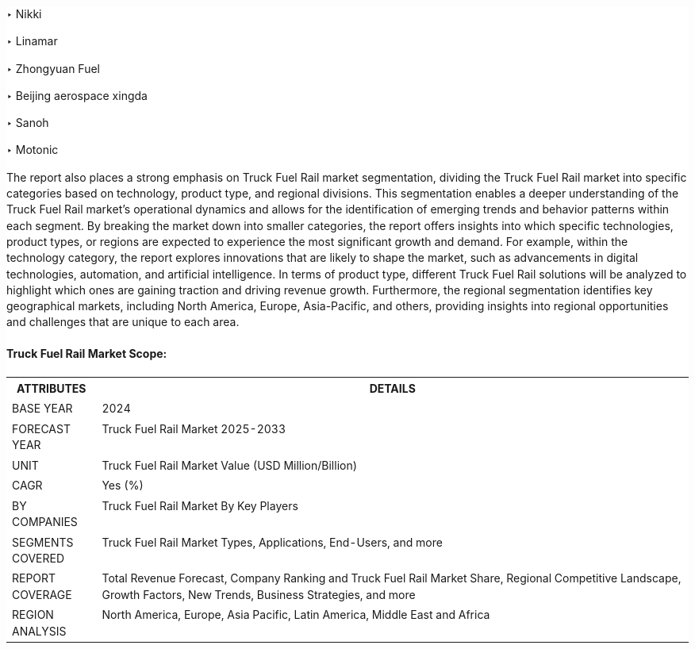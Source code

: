 ‣ Nikki

‣ Linamar

‣ Zhongyuan Fuel

‣ Beijing aerospace xingda

‣ Sanoh

‣ Motonic

The report also places a strong emphasis on Truck Fuel Rail market segmentation, dividing the Truck Fuel Rail market into specific categories based on technology, product type, and regional divisions. This segmentation enables a deeper understanding of the Truck Fuel Rail market’s operational dynamics and allows for the identification of emerging trends and behavior patterns within each segment. By breaking the market down into smaller categories, the report offers insights into which specific technologies, product types, or regions are expected to experience the most significant growth and demand. For example, within the technology category, the report explores innovations that are likely to shape the market, such as advancements in digital technologies, automation, and artificial intelligence. In terms of product type, different Truck Fuel Rail solutions will be analyzed to highlight which ones are gaining traction and driving revenue growth. Furthermore, the regional segmentation identifies key geographical markets, including North America, Europe, Asia-Pacific, and others, providing insights into regional opportunities and challenges that are unique to each area.

<h4>Truck Fuel Rail Market Scope:</h4>
<table>
<tr>
<th>ATTRIBUTES</th>
<th>DETAILS</th>
</tr>
<tr>
<td>BASE YEAR</td>
<td>2024</td>
</tr>
<tr>
<td>FORECAST YEAR</td>
<td>Truck Fuel Rail Market 2025-2033</td>
</tr>
<tr>
<td>UNIT</td>
<td>Truck Fuel Rail Market Value (USD Million/Billion)</td>
<tr>
<td>CAGR</td>
<td>Yes (%)</td>
</tr>
</tr>
<tr>
<td>BY COMPANIES</td>
<td>Truck Fuel Rail Market By Key Players</td>
</tr>
<tr>
<td>SEGMENTS COVERED</td>
<td>Truck Fuel Rail Market Types, Applications, End-Users, and more</td>
</tr>
<tr>
<td>REPORT COVERAGE</td>
<td>Total Revenue Forecast, Company Ranking and Truck Fuel Rail Market Share, Regional Competitive Landscape, Growth Factors, New Trends, Business Strategies, and more</td>
</tr>
<tr>
<td>REGION ANALYSIS</td>
<td>North America, Europe, Asia Pacific, Latin America, Middle East and Africa</td>
</tr>
</table>
